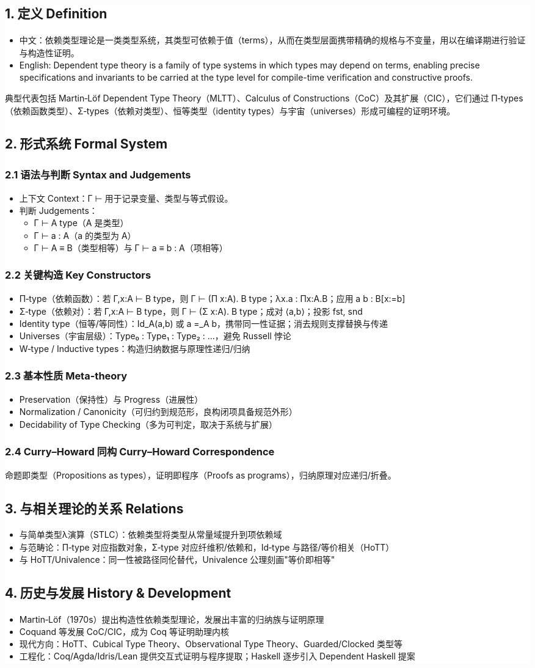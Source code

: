 ## 1. 定义 Definition

- 中文：依赖类型理论是一类类型系统，其类型可依赖于值（terms），从而在类型层面携带精确的规格与不变量，用以在编译期进行验证与构造性证明。
- English: Dependent type theory is a family of type systems in which types may depend on terms, enabling precise specifications and invariants to be carried at the type level for compile-time verification and constructive proofs.

典型代表包括 Martin‑Löf Dependent Type Theory（MLTT）、Calculus of Constructions（CoC）及其扩展（CIC），它们通过 Π‑types（依赖函数类型）、Σ‑types（依赖对类型）、恒等类型（identity types）与宇宙（universes）形成可编程的证明环境。

## 2. 形式系统 Formal System

### 2.1 语法与判断 Syntax and Judgements

- 上下文 Context：Γ ⊢ 用于记录变量、类型与等式假设。
- 判断 Judgements：
  - Γ ⊢ A type（A 是类型）
  - Γ ⊢ a : A（a 的类型为 A）
  - Γ ⊢ A ≡ B（类型相等）与 Γ ⊢ a ≡ b : A（项相等）

### 2.2 关键构造 Key Constructors

- Π‑type（依赖函数）：若 Γ,x:A ⊢ B type，则 Γ ⊢ (Π x:A). B type；λx.a : Πx:A.B；应用 a b : B[x:=b]
- Σ‑type（依赖对）：若 Γ,x:A ⊢ B type，则 Γ ⊢ (Σ x:A). B type；成对 ⟨a,b⟩；投影 fst, snd
- Identity type（恒等/等同性）：Id_A(a,b) 或 a =_A b，携带同一性证据；消去规则支撑替换与传递
- Universes（宇宙层级）：Type₀ : Type₁ : Type₂ : …，避免 Russell 悖论
- W‑type / Inductive types：构造归纳数据与原理性递归/归纳

### 2.3 基本性质 Meta-theory

- Preservation（保持性）与 Progress（进展性）
- Normalization / Canonicity（可归约到规范形，良构闭项具备规范外形）
- Decidability of Type Checking（多为可判定，取决于系统与扩展）

### 2.4 Curry–Howard 同构 Curry–Howard Correspondence

命题即类型（Propositions as types），证明即程序（Proofs as programs），归纳原理对应递归/折叠。

## 3. 与相关理论的关系 Relations

- 与简单类型λ演算（STLC）：依赖类型将类型从常量域提升到项依赖域
- 与范畴论：Π‑type 对应指数对象，Σ‑type 对应纤维积/依赖和，Id‑type 与路径/等价相关（HoTT）
- 与 HoTT/Univalence：同一性被路径同伦替代，Univalence 公理刻画"等价即相等"

## 4. 历史与发展 History & Development

- Martin‑Löf（1970s）提出构造性依赖类型理论，发展出丰富的归纳族与证明原理
- Coquand 等发展 CoC/CIC，成为 Coq 等证明助理内核
- 现代方向：HoTT、Cubical Type Theory、Observational Type Theory、Guarded/Clocked 类型等
- 工程化：Coq/Agda/Idris/Lean 提供交互式证明与程序提取；Haskell 逐步引入 Dependent Haskell 提案
